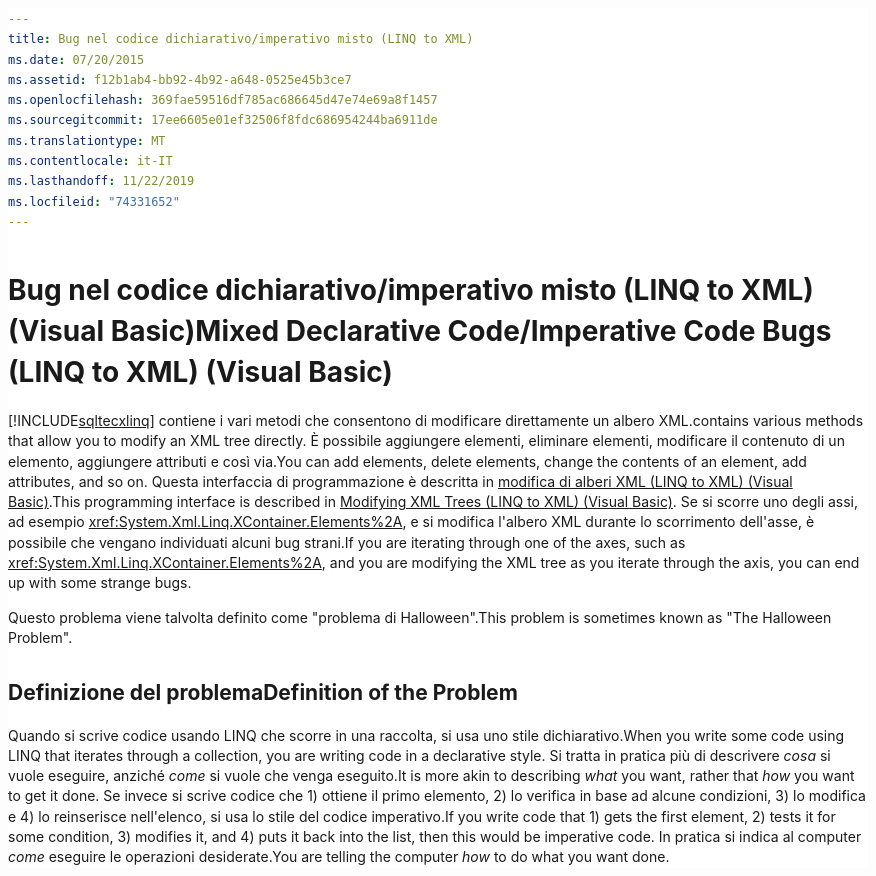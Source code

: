 ```yaml
---
title: Bug nel codice dichiarativo/imperativo misto (LINQ to XML)
ms.date: 07/20/2015
ms.assetid: f12b1ab4-bb92-4b92-a648-0525e45b3ce7
ms.openlocfilehash: 369fae59516df785ac686645d47e74e69a8f1457
ms.sourcegitcommit: 17ee6605e01ef32506f8fdc686954244ba6911de
ms.translationtype: MT
ms.contentlocale: it-IT
ms.lasthandoff: 11/22/2019
ms.locfileid: "74331652"
---
```

# <a name="mixed-declarative-codeimperative-code-bugs-linq-to-xml-visual-basic"></a><span data-ttu-id="3b5f7-102">Bug nel codice dichiarativo/imperativo misto (LINQ to XML) (Visual Basic)</span><span class="sxs-lookup"><span data-stu-id="3b5f7-102">Mixed Declarative Code/Imperative Code Bugs (LINQ to XML) (Visual Basic)</span></span>
[!INCLUDE[sqltecxlinq](~/includes/sqltecxlinq-md.md)] <span data-ttu-id="3b5f7-103">contiene i vari metodi che consentono di modificare direttamente un albero XML.</span><span class="sxs-lookup"><span data-stu-id="3b5f7-103">contains various methods that allow you to modify an XML tree directly.</span></span> <span data-ttu-id="3b5f7-104">È possibile aggiungere elementi, eliminare elementi, modificare il contenuto di un elemento, aggiungere attributi e così via.</span><span class="sxs-lookup"><span data-stu-id="3b5f7-104">You can add elements, delete elements, change the contents of an element, add attributes, and so on.</span></span> <span data-ttu-id="3b5f7-105">Questa interfaccia di programmazione è descritta in [modifica di alberi XML (LINQ to XML) (Visual Basic)](../../../../visual-basic/programming-guide/concepts/linq/modifying-xml-trees-linq-to-xml.md).</span><span class="sxs-lookup"><span data-stu-id="3b5f7-105">This programming interface is described in [Modifying XML Trees (LINQ to XML) (Visual Basic)](../../../../visual-basic/programming-guide/concepts/linq/modifying-xml-trees-linq-to-xml.md).</span></span> <span data-ttu-id="3b5f7-106">Se si scorre uno degli assi, ad esempio <xref:System.Xml.Linq.XContainer.Elements%2A>, e si modifica l'albero XML durante lo scorrimento dell'asse, è possibile che vengano individuati alcuni bug strani.</span><span class="sxs-lookup"><span data-stu-id="3b5f7-106">If you are iterating through one of the axes, such as <xref:System.Xml.Linq.XContainer.Elements%2A>, and you are modifying the XML tree as you iterate through the axis, you can end up with some strange bugs.</span></span>  
  
 <span data-ttu-id="3b5f7-107">Questo problema viene talvolta definito come "problema di Halloween".</span><span class="sxs-lookup"><span data-stu-id="3b5f7-107">This problem is sometimes known as "The Halloween Problem".</span></span>  
  
## <a name="definition-of-the-problem"></a><span data-ttu-id="3b5f7-108">Definizione del problema</span><span class="sxs-lookup"><span data-stu-id="3b5f7-108">Definition of the Problem</span></span>  
 <span data-ttu-id="3b5f7-109">Quando si scrive codice usando LINQ che scorre in una raccolta, si usa uno stile dichiarativo.</span><span class="sxs-lookup"><span data-stu-id="3b5f7-109">When you write some code using LINQ that iterates through a collection, you are writing code in a declarative style.</span></span> <span data-ttu-id="3b5f7-110">Si tratta in pratica più di descrivere *cosa* si vuole eseguire, anziché *come* si vuole che venga eseguito.</span><span class="sxs-lookup"><span data-stu-id="3b5f7-110">It is more akin to describing *what* you want, rather that *how* you want to get it done.</span></span> <span data-ttu-id="3b5f7-111">Se invece si scrive codice che 1) ottiene il primo elemento, 2) lo verifica in base ad alcune condizioni, 3) lo modifica e 4) lo reinserisce nell'elenco, si usa lo stile del codice imperativo.</span><span class="sxs-lookup"><span data-stu-id="3b5f7-111">If you write code that 1) gets the first element, 2) tests it for some condition, 3) modifies it, and 4) puts it back into the list, then this would be imperative code.</span></span> <span data-ttu-id="3b5f7-112">In pratica si indica al computer *come* eseguire le operazioni desiderate.</span><span class="sxs-lookup"><span data-stu-id="3b5f7-112">You are telling the computer *how* to do what you want done.</span></span>  
  